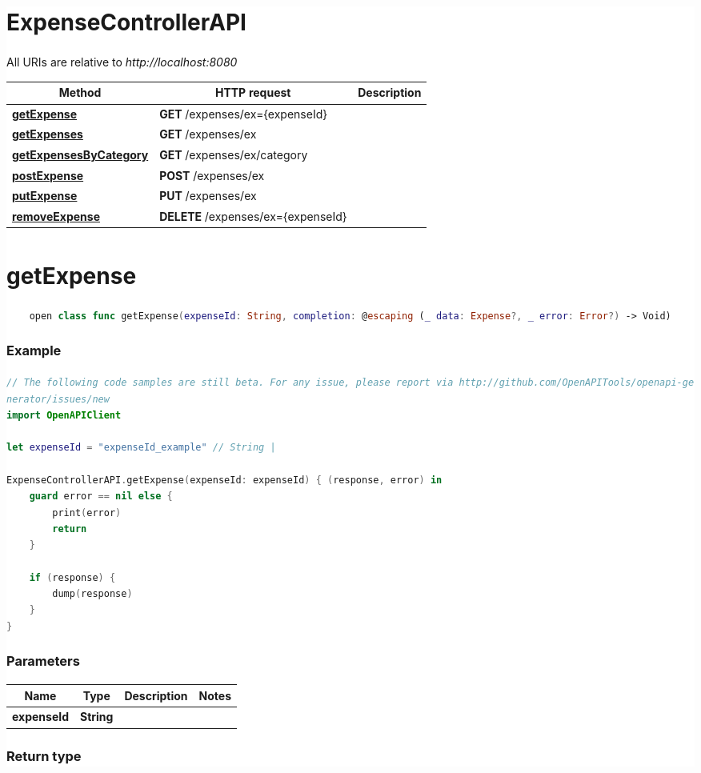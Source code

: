 # ExpenseControllerAPI

All URIs are relative to *http://localhost:8080*

Method | HTTP request | Description
------------- | ------------- | -------------
[**getExpense**](ExpenseControllerAPI.md#getexpense) | **GET** /expenses/ex&#x3D;{expenseId} | 
[**getExpenses**](ExpenseControllerAPI.md#getexpenses) | **GET** /expenses/ex | 
[**getExpensesByCategory**](ExpenseControllerAPI.md#getexpensesbycategory) | **GET** /expenses/ex/category | 
[**postExpense**](ExpenseControllerAPI.md#postexpense) | **POST** /expenses/ex | 
[**putExpense**](ExpenseControllerAPI.md#putexpense) | **PUT** /expenses/ex | 
[**removeExpense**](ExpenseControllerAPI.md#removeexpense) | **DELETE** /expenses/ex&#x3D;{expenseId} | 


# **getExpense**
```swift
    open class func getExpense(expenseId: String, completion: @escaping (_ data: Expense?, _ error: Error?) -> Void)
```



### Example
```swift
// The following code samples are still beta. For any issue, please report via http://github.com/OpenAPITools/openapi-generator/issues/new
import OpenAPIClient

let expenseId = "expenseId_example" // String | 

ExpenseControllerAPI.getExpense(expenseId: expenseId) { (response, error) in
    guard error == nil else {
        print(error)
        return
    }

    if (response) {
        dump(response)
    }
}
```

### Parameters

Name | Type | Description  | Notes
------------- | ------------- | ------------- | -------------
 **expenseId** | **String** |  | 

### Return type
